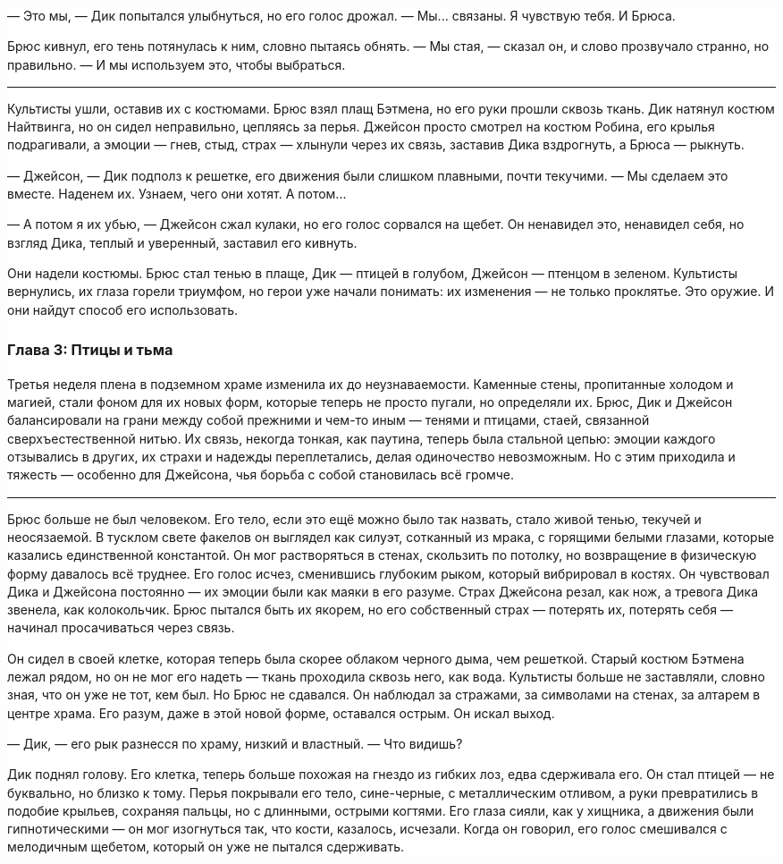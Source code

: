 — Это мы, — Дик попытался улыбнуться, но его голос дрожал. — Мы... связаны. Я чувствую тебя. И Брюса.

Брюс кивнул, его тень потянулась к ним, словно пытаясь обнять. — Мы стая, — сказал он, и слово прозвучало странно, но правильно. — И мы используем это, чтобы выбраться.

---

Культисты ушли, оставив их с костюмами. Брюс взял плащ Бэтмена, но его руки прошли сквозь ткань. Дик натянул костюм Найтвинга, но он сидел неправильно, цепляясь за перья. Джейсон просто смотрел на костюм Робина, его крылья подрагивали, а эмоции — гнев, стыд, страх — хлынули через их связь, заставив Дика вздрогнуть, а Брюса — рыкнуть.

— Джейсон, — Дик подполз к решетке, его движения были слишком плавными, почти текучими. — Мы сделаем это вместе. Наденем их. Узнаем, чего они хотят. А потом...

— А потом я их убью, — Джейсон сжал кулаки, но его голос сорвался на щебет. Он ненавидел это, ненавидел себя, но взгляд Дика, теплый и уверенный, заставил его кивнуть.

Они надели костюмы. Брюс стал тенью в плаще, Дик — птицей в голубом, Джейсон — птенцом в зеленом. Культисты вернулись, их глаза горели триумфом, но герои уже начали понимать: их изменения — не только проклятье. Это оружие. И они найдут способ его использовать.

### Глава 3: Птицы и тьма

Третья неделя плена в подземном храме изменила их до неузнаваемости. Каменные стены, пропитанные холодом и магией, стали фоном для их новых форм, которые теперь не просто пугали, но определяли их. Брюс, Дик и Джейсон балансировали на грани между собой прежними и чем-то иным — тенями и птицами, стаей, связанной сверхъестественной нитью. Их связь, некогда тонкая, как паутина, теперь была стальной цепью: эмоции каждого отзывались в других, их страхи и надежды переплетались, делая одиночество невозможным. Но с этим приходила и тяжесть — особенно для Джейсона, чья борьба с собой становилась всё громче.

---

Брюс больше не был человеком. Его тело, если это ещё можно было так назвать, стало живой тенью, текучей и неосязаемой. В тусклом свете факелов он выглядел как силуэт, сотканный из мрака, с горящими белыми глазами, которые казались единственной константой. Он мог растворяться в стенах, скользить по потолку, но возвращение в физическую форму давалось всё труднее. Его голос исчез, сменившись глубоким рыком, который вибрировал в костях. Он чувствовал Дика и Джейсона постоянно — их эмоции были как маяки в его разуме. Страх Джейсона резал, как нож, а тревога Дика звенела, как колокольчик. Брюс пытался быть их якорем, но его собственный страх — потерять их, потерять себя — начинал просачиваться через связь.

Он сидел в своей клетке, которая теперь была скорее облаком черного дыма, чем решеткой. Старый костюм Бэтмена лежал рядом, но он не мог его надеть — ткань проходила сквозь него, как вода. Культисты больше не заставляли, словно зная, что он уже не тот, кем был. Но Брюс не сдавался. Он наблюдал за стражами, за символами на стенах, за алтарем в центре храма. Его разум, даже в этой новой форме, оставался острым. Он искал выход.

— Дик, — его рык разнесся по храму, низкий и властный. — Что видишь?

Дик поднял голову. Его клетка, теперь больше похожая на гнездо из гибких лоз, едва сдерживала его. Он стал птицей — не буквально, но близко к тому. Перья покрывали его тело, сине-черные, с металлическим отливом, а руки превратились в подобие крыльев, сохраняя пальцы, но с длинными, острыми когтями. Его глаза сияли, как у хищника, а движения были гипнотическими — он мог изогнуться так, что кости, казалось, исчезали. Когда он говорил, его голос смешивался с мелодичным щебетом, который он уже не пытался сдерживать.
